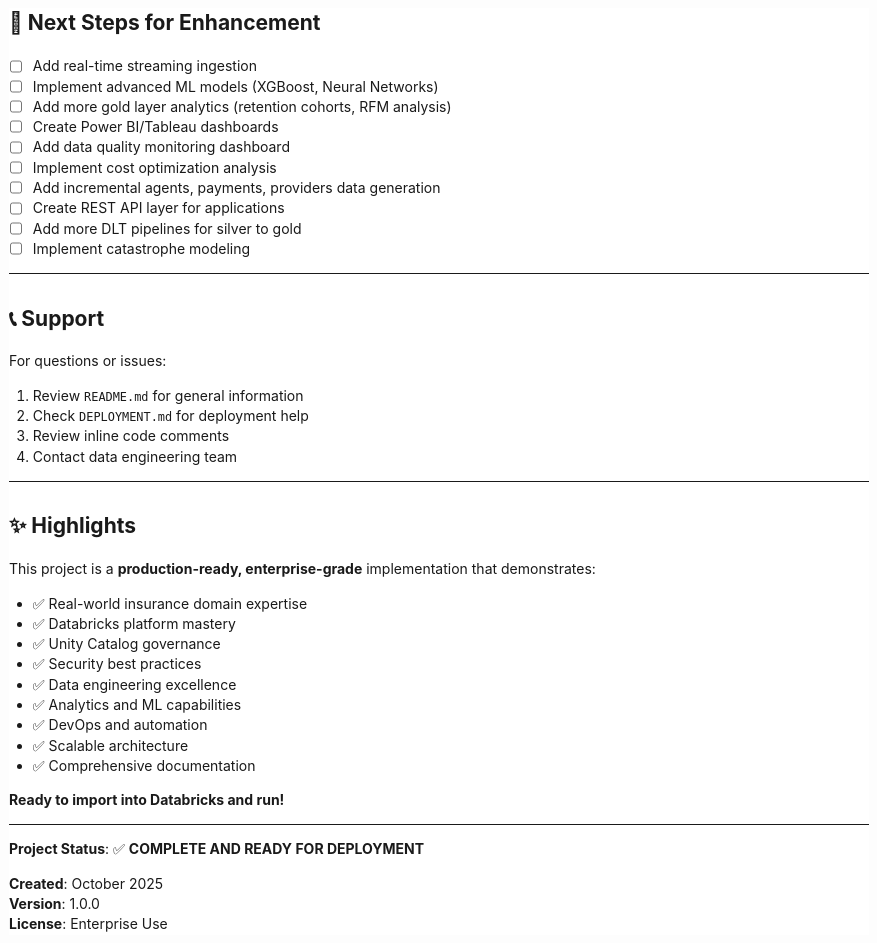 
## 🔄 Next Steps for Enhancement

- [ ] Add real-time streaming ingestion
- [ ] Implement advanced ML models (XGBoost, Neural Networks)
- [ ] Add more gold layer analytics (retention cohorts, RFM analysis)
- [ ] Create Power BI/Tableau dashboards
- [ ] Add data quality monitoring dashboard
- [ ] Implement cost optimization analysis
- [ ] Add incremental agents, payments, providers data generation
- [ ] Create REST API layer for applications
- [ ] Add more DLT pipelines for silver to gold
- [ ] Implement catastrophe modeling

---

## 📞 Support

For questions or issues:
1. Review `README.md` for general information
2. Check `DEPLOYMENT.md` for deployment help
3. Review inline code comments
4. Contact data engineering team

---

## ✨ Highlights

This project is a **production-ready, enterprise-grade** implementation that demonstrates:

- ✅ Real-world insurance domain expertise
- ✅ Databricks platform mastery
- ✅ Unity Catalog governance
- ✅ Security best practices
- ✅ Data engineering excellence
- ✅ Analytics and ML capabilities
- ✅ DevOps and automation
- ✅ Scalable architecture
- ✅ Comprehensive documentation

**Ready to import into Databricks and run!**

---

**Project Status**: ✅ **COMPLETE AND READY FOR DEPLOYMENT**

**Created**: October 2025  
**Version**: 1.0.0  
**License**: Enterprise Use

